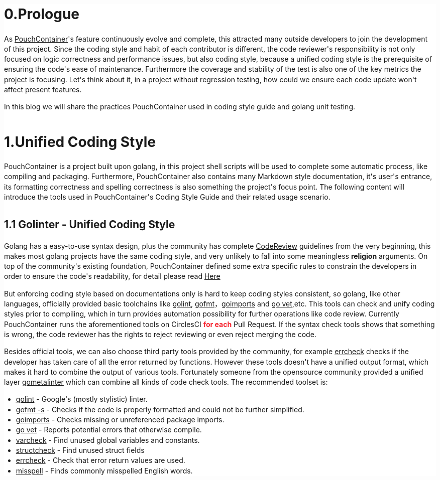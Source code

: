 # 0.Prologue
As [PouchContainer](https://github.com/alibaba/pouch)'s feature continuously evolve and complete, this attracted many outside developers to join the development of this project. Since the coding style and habit of each contributor is different, the code reviewer's responsibility is not only focused on logic correctness and performance issues, but also coding style, because a unified coding style is the prerequisite of ensuring the code's ease of maintenance. Furthermore the coverage and stability of the test is also one of the key metrics the project is focusing. Let's think about it, in a project without regression testing, how could we ensure each code update won't affect present features.

In this blog we will share the practices PouchContainer used in coding style guide and golang unit testing.

# 1.Unified Coding Style
PouchContainer is a project built upon golang, in this project shell scripts will be used to complete some automatic process, like compiling and packaging. Furthermore, PouchContainer also contains many Markdown style documentation, it's user's entrance, its formatting correctness and spelling correctness is also something the project's focus point. The following content will introduce the tools used in PouchContainer's Coding Style Guide and their related usage scenario.

## 1.1 Golinter - Unified Coding Style
Golang has a easy-to-use syntax design, plus the community has complete [CodeReview](https://github.com/golang/go/wiki/CodeReviewComments) guidelines from the very beginning, this makes most golang projects have the same coding style, and very unlikely to fall into some meaningless __religion__ arguments. On top of the community's existing foundation, PouchContainer defined some extra specific rules to constrain the developers in order to ensure the code's readability, for detail please read [Here](https://github.com/alibaba/pouch/blob/master/docs/contributions/code_styles.md#additional-style-rules)

But enforcing coding style based on documentations only is hard to keep coding styles consistent, so golang, like other languages, officially provided basic toolchains like [golint](https://github.com/golang/lint),  [gofmt](https://golang.org/cmd/gofmt)，[goimports](https://github.com/golang/tools/blob/master/cmd/goimports/doc.go) and [go vet](https://golang.org/cmd/vet),etc. This tools can check and unify coding styles prior to compiling, which in turn provides automation possibility for further operations like code review. Currently PouchContainer runs the aforementioned tools on CirclesCI __<span data-type="color" style="color:#F5222D">for each</span>__ Pull Request. If the syntax check tools shows that something is wrong, the code reviewer has the rights to reject reviewing or even reject merging the code.

Besides official tools, we can also choose third party tools provided by the community, for example [errcheck](https://github.com/kisielk/errcheck) checks if the developer has taken care of all the error returned by functions. However these tools doesn't have a unified output format, which makes it hard to combine the output of various tools. Fortunately someone from the opensource community provided a unified layer [gometalinter](https://github.com/alecthomas/gometalinter) which can combine all kinds of code check tools. The recommended toolset is:

* [golint](https://github.com/golang/lint) - Google's (mostly stylistic) linter.
* [gofmt -s](https://golang.org/cmd/gofmt/) - Checks if the code is properly formatted and could not be further simplified.
* [goimports](https://godoc.org/golang.org/x/tools/cmd/goimports) - Checks missing or unreferenced package imports.
* [go vet](https://golang.org/cmd/vet/) - Reports potential errors that otherwise compile.
* [varcheck](https://github.com/opennota/check) - Find unused global variables and constants.
* [structcheck](https://github.com/opennota/check) - Find unused struct fields
* [errcheck](https://github.com/kisielk/errcheck) - Check that error return values are used.
* [misspell](https://github.com/client9/misspell) - Finds commonly misspelled English words.
